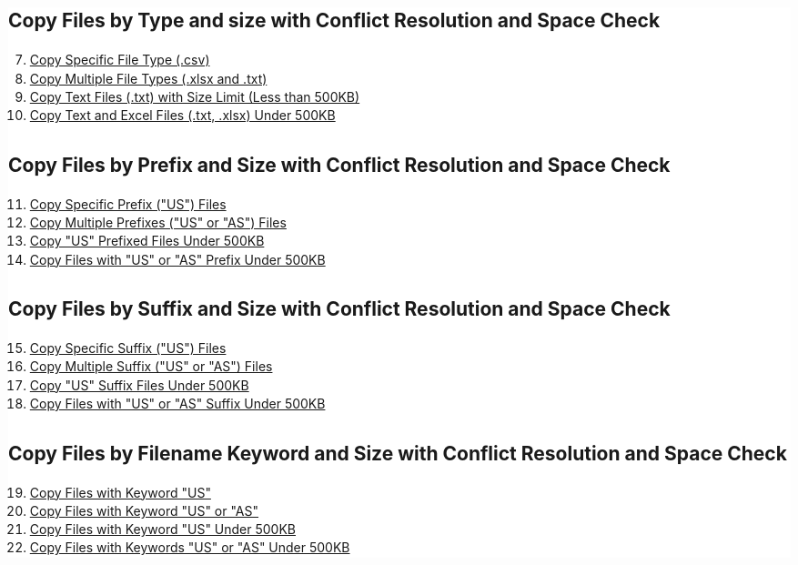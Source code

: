 ## Copy Files by Type and size with Conflict Resolution and Space Check

7. [Copy Specific File Type (.csv)](https://github.com/Umersaeed81/File_Management_Operations/blob/main/log/File_Copy_Operation/copy_examples/Example_05.md)
8. [Copy Multiple File Types (.xlsx and .txt)](https://github.com/Umersaeed81/File_Management_Operations/blob/main/log/File_Copy_Operation/copy_examples/Example_06.md)
9. [Copy Text Files (.txt) with Size Limit (Less than 500KB)](https://github.com/Umersaeed81/File_Management_Operations/blob/main/log/File_Copy_Operation/copy_examples/Example_20.md)
10. [Copy Text and Excel Files (.txt, .xlsx) Under 500KB](https://github.com/Umersaeed81/File_Management_Operations/blob/main/log/File_Copy_Operation/copy_examples/Example_21.md)




## Copy Files by Prefix and Size with Conflict Resolution and Space Check

11. [Copy Specific Prefix ("US") Files](https://github.com/Umersaeed81/File_Management_Operations/blob/main/log/File_Copy_Operation/copy_examples/Example_07.md)
12. [Copy Multiple Prefixes ("US" or "AS") Files](https://github.com/Umersaeed81/File_Management_Operations/blob/main/log/File_Copy_Operation/copy_examples/Example_08.md)
13. [Copy "US" Prefixed Files Under 500KB](https://github.com/Umersaeed81/File_Management_Operations/blob/main/log/File_Copy_Operation/copy_examples/Example_22.md)
14. [Copy Files with "US" or "AS" Prefix Under 500KB](https://github.com/Umersaeed81/File_Management_Operations/blob/main/log/File_Copy_Operation/copy_examples/Example_23.md)

## Copy Files by Suffix and Size with Conflict Resolution and Space Check
15. [Copy Specific Suffix ("US") Files](https://github.com/Umersaeed81/File_Management_Operations/blob/main/log/File_Copy_Operation/copy_examples/Example_09.md)
16. [Copy Multiple Suffix ("US" or "AS") Files](https://github.com/Umersaeed81/File_Management_Operations/blob/main/log/File_Copy_Operation/copy_examples/Example_10.md)
17. [Copy "US" Suffix Files Under 500KB](https://github.com/Umersaeed81/File_Management_Operations/blob/main/log/File_Copy_Operation/copy_examples/Example_24.md)
18. [Copy Files with "US" or "AS" Suffix Under 500KB](https://github.com/Umersaeed81/File_Management_Operations/blob/main/log/File_Copy_Operation/copy_examples/Example_25.md)





## Copy Files by Filename Keyword and Size with Conflict Resolution and Space Check
19. [Copy Files with Keyword "US"](https://github.com/Umersaeed81/File_Management_Operations/blob/main/log/File_Copy_Operation/copy_examples/Example_11.md)
20. [Copy Files with Keyword "US" or "AS"](https://github.com/Umersaeed81/File_Management_Operations/blob/main/log/File_Copy_Operation/copy_examples/Example_12.md)
21. [Copy Files with Keyword "US" Under 500KB](https://github.com/Umersaeed81/File_Management_Operations/blob/main/log/File_Copy_Operation/copy_examples/Example_26.md)
22. [Copy Files with Keywords "US" or "AS" Under 500KB](https://github.com/Umersaeed81/File_Management_Operations/blob/main/log/File_Copy_Operation/copy_examples/Example_27.md)
